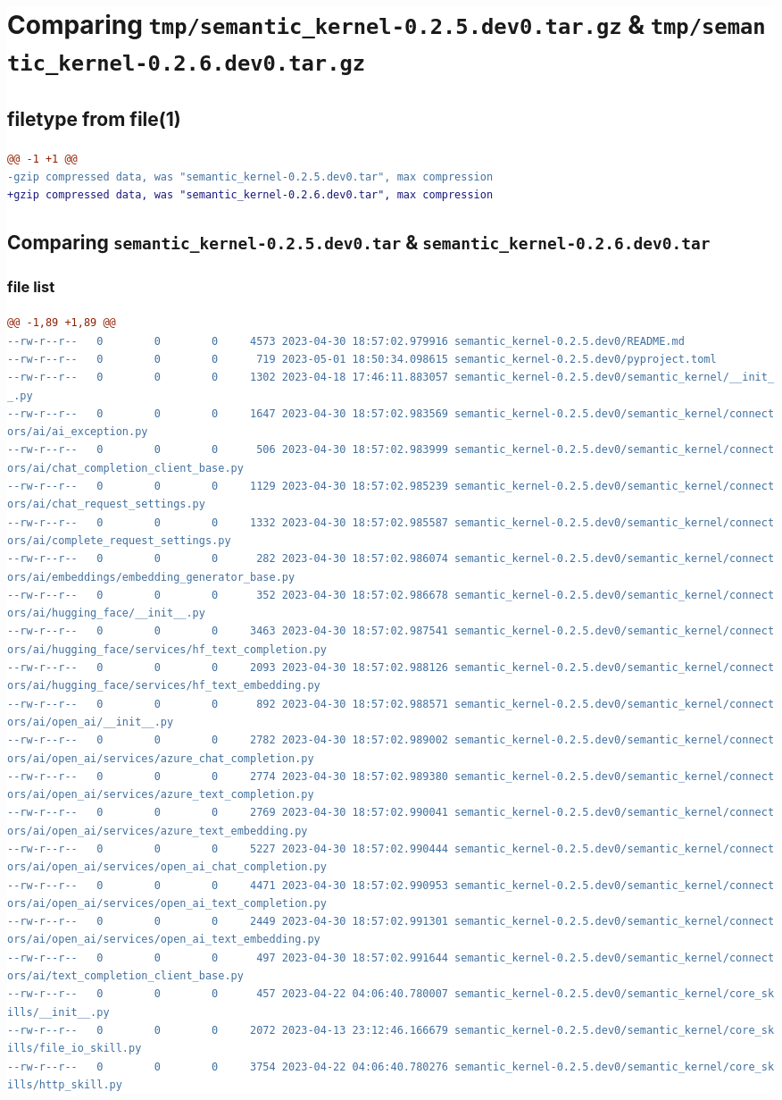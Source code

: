 # Comparing `tmp/semantic_kernel-0.2.5.dev0.tar.gz` & `tmp/semantic_kernel-0.2.6.dev0.tar.gz`

## filetype from file(1)

```diff
@@ -1 +1 @@
-gzip compressed data, was "semantic_kernel-0.2.5.dev0.tar", max compression
+gzip compressed data, was "semantic_kernel-0.2.6.dev0.tar", max compression
```

## Comparing `semantic_kernel-0.2.5.dev0.tar` & `semantic_kernel-0.2.6.dev0.tar`

### file list

```diff
@@ -1,89 +1,89 @@
--rw-r--r--   0        0        0     4573 2023-04-30 18:57:02.979916 semantic_kernel-0.2.5.dev0/README.md
--rw-r--r--   0        0        0      719 2023-05-01 18:50:34.098615 semantic_kernel-0.2.5.dev0/pyproject.toml
--rw-r--r--   0        0        0     1302 2023-04-18 17:46:11.883057 semantic_kernel-0.2.5.dev0/semantic_kernel/__init__.py
--rw-r--r--   0        0        0     1647 2023-04-30 18:57:02.983569 semantic_kernel-0.2.5.dev0/semantic_kernel/connectors/ai/ai_exception.py
--rw-r--r--   0        0        0      506 2023-04-30 18:57:02.983999 semantic_kernel-0.2.5.dev0/semantic_kernel/connectors/ai/chat_completion_client_base.py
--rw-r--r--   0        0        0     1129 2023-04-30 18:57:02.985239 semantic_kernel-0.2.5.dev0/semantic_kernel/connectors/ai/chat_request_settings.py
--rw-r--r--   0        0        0     1332 2023-04-30 18:57:02.985587 semantic_kernel-0.2.5.dev0/semantic_kernel/connectors/ai/complete_request_settings.py
--rw-r--r--   0        0        0      282 2023-04-30 18:57:02.986074 semantic_kernel-0.2.5.dev0/semantic_kernel/connectors/ai/embeddings/embedding_generator_base.py
--rw-r--r--   0        0        0      352 2023-04-30 18:57:02.986678 semantic_kernel-0.2.5.dev0/semantic_kernel/connectors/ai/hugging_face/__init__.py
--rw-r--r--   0        0        0     3463 2023-04-30 18:57:02.987541 semantic_kernel-0.2.5.dev0/semantic_kernel/connectors/ai/hugging_face/services/hf_text_completion.py
--rw-r--r--   0        0        0     2093 2023-04-30 18:57:02.988126 semantic_kernel-0.2.5.dev0/semantic_kernel/connectors/ai/hugging_face/services/hf_text_embedding.py
--rw-r--r--   0        0        0      892 2023-04-30 18:57:02.988571 semantic_kernel-0.2.5.dev0/semantic_kernel/connectors/ai/open_ai/__init__.py
--rw-r--r--   0        0        0     2782 2023-04-30 18:57:02.989002 semantic_kernel-0.2.5.dev0/semantic_kernel/connectors/ai/open_ai/services/azure_chat_completion.py
--rw-r--r--   0        0        0     2774 2023-04-30 18:57:02.989380 semantic_kernel-0.2.5.dev0/semantic_kernel/connectors/ai/open_ai/services/azure_text_completion.py
--rw-r--r--   0        0        0     2769 2023-04-30 18:57:02.990041 semantic_kernel-0.2.5.dev0/semantic_kernel/connectors/ai/open_ai/services/azure_text_embedding.py
--rw-r--r--   0        0        0     5227 2023-04-30 18:57:02.990444 semantic_kernel-0.2.5.dev0/semantic_kernel/connectors/ai/open_ai/services/open_ai_chat_completion.py
--rw-r--r--   0        0        0     4471 2023-04-30 18:57:02.990953 semantic_kernel-0.2.5.dev0/semantic_kernel/connectors/ai/open_ai/services/open_ai_text_completion.py
--rw-r--r--   0        0        0     2449 2023-04-30 18:57:02.991301 semantic_kernel-0.2.5.dev0/semantic_kernel/connectors/ai/open_ai/services/open_ai_text_embedding.py
--rw-r--r--   0        0        0      497 2023-04-30 18:57:02.991644 semantic_kernel-0.2.5.dev0/semantic_kernel/connectors/ai/text_completion_client_base.py
--rw-r--r--   0        0        0      457 2023-04-22 04:06:40.780007 semantic_kernel-0.2.5.dev0/semantic_kernel/core_skills/__init__.py
--rw-r--r--   0        0        0     2072 2023-04-13 23:12:46.166679 semantic_kernel-0.2.5.dev0/semantic_kernel/core_skills/file_io_skill.py
--rw-r--r--   0        0        0     3754 2023-04-22 04:06:40.780276 semantic_kernel-0.2.5.dev0/semantic_kernel/core_skills/http_skill.py
```